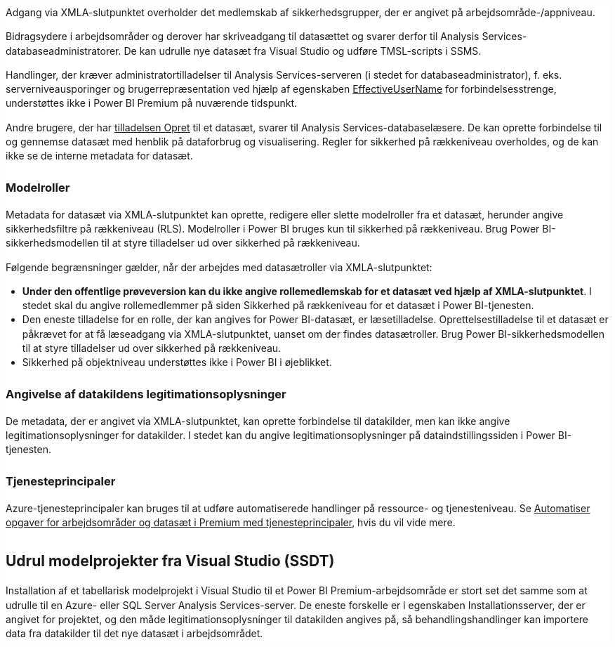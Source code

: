 Adgang via XMLA-slutpunktet overholder det medlemskab af sikkerhedsgrupper, der er angivet på arbejdsområde-/appniveau.

Bidragsydere i arbejdsområder og derover har skriveadgang til datasættet og svarer derfor til Analysis Services-databaseadministratorer. De kan udrulle nye datasæt fra Visual Studio og udføre TMSL-scripts i SSMS.

Handlinger, der kræver administratortilladelser til Analysis Services-serveren (i stedet for databaseadministrator), f. eks. serverniveausporinger og brugerrepræsentation ved hjælp af egenskaben [EffectiveUserName](https://docs.microsoft.com/analysis-services/instances/connection-string-properties-analysis-services?view=power-bi-premium-current#bkmk_auth) for forbindelsesstrenge, understøttes ikke i Power BI Premium på nuværende tidspunkt.

Andre brugere, der har [tilladelsen Opret](../connect-data/service-datasets-build-permissions.md) til et datasæt, svarer til Analysis Services-databaselæsere. De kan oprette forbindelse til og gennemse datasæt med henblik på dataforbrug og visualisering. Regler for sikkerhed på rækkeniveau overholdes, og de kan ikke se de interne metadata for datasæt.

### <a name="model-roles"></a>Modelroller

Metadata for datasæt via XMLA-slutpunktet kan oprette, redigere eller slette modelroller fra et datasæt, herunder angive sikkerhedsfiltre på rækkeniveau (RLS). Modelroller i Power BI bruges kun til sikkerhed på rækkeniveau. Brug Power BI-sikkerhedsmodellen til at styre tilladelser ud over sikkerhed på rækkeniveau.

Følgende begrænsninger gælder, når der arbejdes med datasætroller via XMLA-slutpunktet:

- **Under den offentlige prøveversion kan du ikke angive rollemedlemskab for et datasæt ved hjælp af XMLA-slutpunktet**. I stedet skal du angive rollemedlemmer på siden Sikkerhed på rækkeniveau for et datasæt i Power BI-tjenesten.
- Den eneste tilladelse for en rolle, der kan angives for Power BI-datasæt, er læsetilladelse. Oprettelsestilladelse til et datasæt er påkrævet for at få læseadgang via XMLA-slutpunktet, uanset om der findes datasætroller. Brug Power BI-sikkerhedsmodellen til at styre tilladelser ud over sikkerhed på rækkeniveau.
- Sikkerhed på objektniveau understøttes ikke i Power BI i øjeblikket.

### <a name="setting-data-source-credentials"></a>Angivelse af datakildens legitimationsoplysninger

De metadata, der er angivet via XMLA-slutpunktet, kan oprette forbindelse til datakilder, men kan ikke angive legitimationsoplysninger for datakilder. I stedet kan du angive legitimationsoplysninger på dataindstillingssiden i Power BI-tjenesten.

### <a name="service-principals"></a>Tjenesteprincipaler

Azure-tjenesteprincipaler kan bruges til at udføre automatiserede handlinger på ressource- og tjenesteniveau. Se [Automatiser opgaver for arbejdsområder og datasæt i Premium med tjenesteprincipaler](service-premium-service-principal.md), hvis du vil vide mere.

## <a name="deploy-model-projects-from-visual-studio-ssdt"></a>Udrul modelprojekter fra Visual Studio (SSDT)

Installation af et tabellarisk modelprojekt i Visual Studio til et Power BI Premium-arbejdsområde er stort set det samme som at udrulle til en Azure- eller SQL Server Analysis Services-server. De eneste forskelle er i egenskaben Installationsserver, der er angivet for projektet, og den måde legitimationsoplysninger til datakilden angives på, så behandlingshandlinger kan importere data fra datakilder til det nye datasæt i arbejdsområdet.
